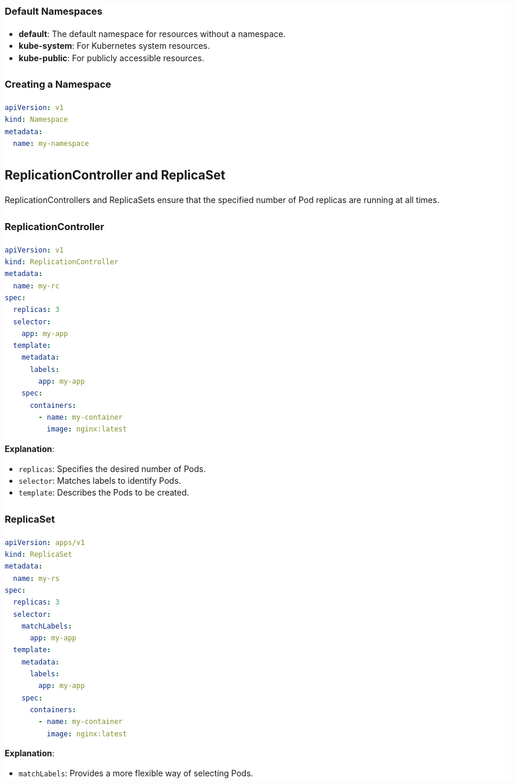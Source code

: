 ### Default Namespaces
- **default**: The default namespace for resources without a namespace.
- **kube-system**: For Kubernetes system resources.
- **kube-public**: For publicly accessible resources.

### Creating a Namespace
```yaml
apiVersion: v1
kind: Namespace
metadata:
  name: my-namespace
```

## ReplicationController and ReplicaSet
ReplicationControllers and ReplicaSets ensure that the specified number of Pod replicas are running at all times.

### ReplicationController
```yaml
apiVersion: v1
kind: ReplicationController
metadata:
  name: my-rc
spec:
  replicas: 3
  selector:
    app: my-app
  template:
    metadata:
      labels:
        app: my-app
    spec:
      containers:
        - name: my-container
          image: nginx:latest
```
**Explanation**:
- `replicas`: Specifies the desired number of Pods.
- `selector`: Matches labels to identify Pods.
- `template`: Describes the Pods to be created.

### ReplicaSet
```yaml
apiVersion: apps/v1
kind: ReplicaSet
metadata:
  name: my-rs
spec:
  replicas: 3
  selector:
    matchLabels:
      app: my-app
  template:
    metadata:
      labels:
        app: my-app
    spec:
      containers:
        - name: my-container
          image: nginx:latest
```
**Explanation**:
- `matchLabels`: Provides a more flexible way of selecting Pods.